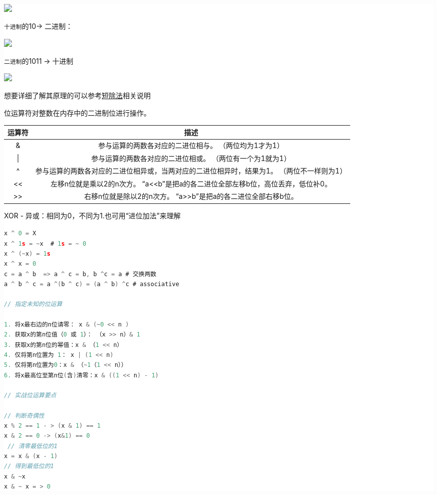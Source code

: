 ![](https://tva1.sinaimg.cn/large/0081Kckwgy1gkj31dvdq2j30no0f6wks.jpg)

`十进制`的10-> 二进制：

![](https://tva1.sinaimg.cn/large/0081Kckwgy1gkj392vw2zj30o00fi441.jpg)

`二进制`的1011 -> 十进制

![](https://tva1.sinaimg.cn/large/0081Kckwgy1gkj3cnxtifj30o00ba786.jpg)

想要详细了解其原理的可以参考[短除法](https://baike.baidu.com/item/%E7%9F%AD%E9%99%A4%E6%B3%95/3640958?fr=aladdin)相关说明

位运算符对整数在内存中的二进制位进行操作。

| 运算符 |                             描述                             |
| :----: | :----------------------------------------------------------: |
|   &    |    参与运算的两数各对应的二进位相与。 （两位均为1才为1）     |
|   \|   |  参与运算的两数各对应的二进位相或。 （两位有一个为1就为1）   |
|   ^    | 参与运算的两数各对应的二进位相异或，当两对应的二进位相异时，结果为1。 （两位不一样则为1） |
|   <<   | 左移n位就是乘以2的n次方。 “a<<b”是把a的各二进位全部左移b位，高位丢弃，低位补0。 |
|   >>   | 右移n位就是除以2的n次方。 “a>>b”是把a的各二进位全部右移b位。 |



XOR - 异或：相同为0，不同为1.也可用“进位加法”来理解

```go
x ^ 0 = X
x ^ 1s = ~x  # 1s = ~ 0
x ^ (~x) = 1s 
x ^ x = 0
c = a ^ b  => a ^ c = b, b ^c = a # 交换两数
a ^ b ^ c = a ^(b ^ c) = (a ^ b) ^c # associative

// 指定未知的位运算

1. 将x最右边的n位请零： x & (~0 << n )
2. 获取x的第n位值（0 或 1）： （x >> n）& 1
3. 获取x的第n位的幂值：x & （1 << n）
4. 仅将第n位置为 1： x | (1 << n)
5. 仅将第n位置为0：x & （~1（1 << n））
6. 将x最高位至第n位(含)清零：x & ((1 << n) - 1)

// 实战位运算要点

// 判断奇偶性
x % 2 == 1 - > (x & 1) == 1	
x & 2 == 0 -> (x&1) == 0
 // 清零最低位的1
x = x & (x - 1)
// 得到最低位的1
x & ~x 
x & ~ x = > 0
```
